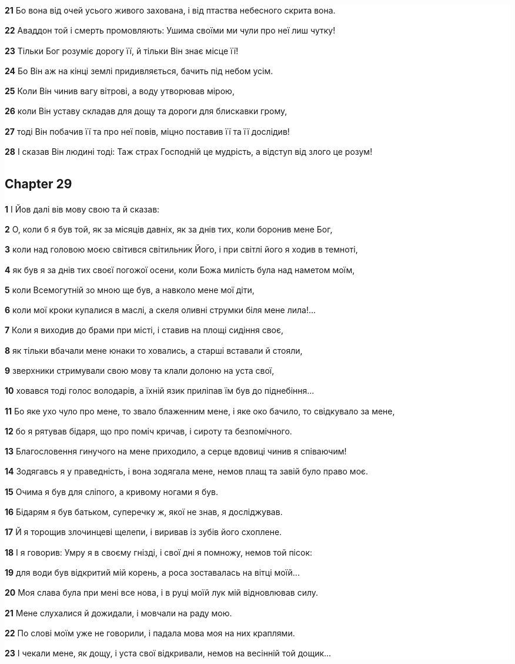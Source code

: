 **21** Бо вона від очей усього живого захована, і від птаства небесного скрита вона.

**22** Аваддон той і смерть промовляють: Ушима своїми ми чули про неї лиш чутку!

**23** Тільки Бог розуміє дорогу її, й тільки Він знає місце її!

**24** Бо Він аж на кінці землі придивляється, бачить під небом усім.

**25** Коли Він чинив вагу вітрові, а воду утворював мірою,

**26** коли Він уставу складав для дощу та дороги для блискавки грому,

**27** тоді Він побачив її та про неї повів, міцно поставив її та її дослідив!

**28** І сказав Він людині тоді: Таж страх Господній це мудрість, а відступ від злого це розум!

## Chapter 29

**1** І Йов далі вів мову свою та й сказав:

**2** О, коли б я був той, як за місяців давніх, як за днів тих, коли боронив мене Бог,

**3** коли над головою моєю світився світильник Його, і при світлі його я ходив в темноті,

**4** як був я за днів тих своєї погожої осени, коли Божа милість була над наметом моїм,

**5** коли Всемогутній зо мною ще був, а навколо мене мої діти,

**6** коли мої кроки купалися в маслі, а скеля оливні струмки біля мене лила!...

**7** Коли я виходив до брами при місті, і ставив на площі сидіння своє,

**8** як тільки вбачали мене юнаки то ховались, а старші вставали й стояли,

**9** зверхники стримували свою мову та клали долоню на уста свої,

**10** ховався тоді голос володарів, а їхній язик приліпав їм був до піднебіння...

**11** Бо яке ухо чуло про мене, то звало блаженним мене, і яке око бачило, то свідкувало за мене,

**12** бо я рятував бідаря, що про поміч кричав, і сироту та безпомічного.

**13** Благословення гинучого на мене приходило, а серце вдовиці чинив я співаючим!

**14** Зодягавсь я у праведність, і вона зодягала мене, немов плащ та завій було право моє.

**15** Очима я був для сліпого, а кривому ногами я був.

**16** Бідарям я був батьком, суперечку ж, якої не знав, я досліджував.

**17** Й я торощив злочинцеві щелепи, і виривав із зубів його схоплене.

**18** І я говорив: Умру я в своєму гнізді, і свої дні я помножу, немов той пісок:

**19** для води був відкритий мій корень, а роса зоставалась на вітці моїй...

**20** Моя слава була при мені все нова, і в руці моїй лук мій відновлював силу.

**21** Мене слухалися й дожидали, і мовчали на раду мою.

**22** По слові моїм уже не говорили, і падала мова моя на них краплями.

**23** І чекали мене, як дощу, і уста свої відкривали, немов на весінній той дощик...
